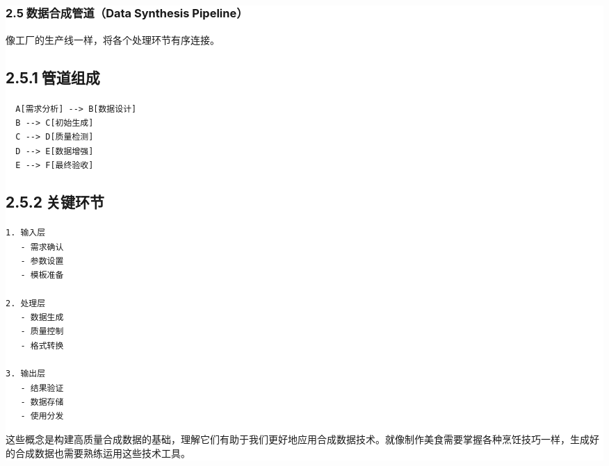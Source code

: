 ### 2.5 数据合成管道（Data Synthesis Pipeline）

像工厂的生产线一样，将各个处理环节有序连接。

## 2.5.1 管道组成

```
  A[需求分析] --> B[数据设计]
  B --> C[初始生成]
  C --> D[质量检测]
  D --> E[数据增强]
  E --> F[最终验收]
```

## 2.5.2 关键环节

```
1. 输入层
   - 需求确认
   - 参数设置
   - 模板准备

2. 处理层
   - 数据生成
   - 质量控制
   - 格式转换

3. 输出层
   - 结果验证
   - 数据存储
   - 使用分发
```

这些概念是构建高质量合成数据的基础，理解它们有助于我们更好地应用合成数据技术。就像制作美食需要掌握各种烹饪技巧一样，生成好的合成数据也需要熟练运用这些技术工具。